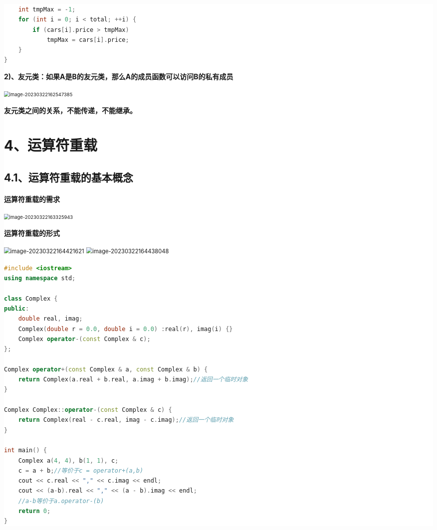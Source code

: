 ```c++
	int tmpMax = -1;
	for (int i = 0; i < total; ++i) {
		if (cars[i].price > tmpMax)
			tmpMax = cars[i].price;
	}
}
```

**2)、友元类：如果A是B的友元类，那么A的成员函数可以访问B的私有成员**

<img src="C++%E5%AD%A6%E4%B9%A0%E7%AC%94%E8%AE%B0.assets/image-20230322162547385.png" alt="image-20230322162547385" style="zoom: 67%;" />

**友元类之间的关系，不能传递，不能继承。**

# 4、运算符重载

## 4.1、运算符重载的基本概念

**运算符重载的需求**

<img src="C++%E5%AD%A6%E4%B9%A0%E7%AC%94%E8%AE%B0.assets/image-20230322163325943.png" alt="image-20230322163325943" style="zoom:67%;" />

**运算符重载的形式**

<img src="C++%E5%AD%A6%E4%B9%A0%E7%AC%94%E8%AE%B0.assets/image-20230322164421621.png" alt="image-20230322164421621" style="zoom:80%;" />

<img src="C++%E5%AD%A6%E4%B9%A0%E7%AC%94%E8%AE%B0.assets/image-20230322164438048.png" alt="image-20230322164438048" style="zoom:80%;" />

```c++
#include <iostream>
using namespace std;

class Complex {
public:
	double real, imag;
	Complex(double r = 0.0, double i = 0.0) :real(r), imag(i) {}
	Complex operator-(const Complex & c);
};

Complex operator+(const Complex & a, const Complex & b) {
	return Complex(a.real + b.real, a.imag + b.imag);//返回一个临时对象
}

Complex Complex::operator-(const Complex & c) {
	return Complex(real - c.real, imag - c.imag);//返回一个临时对象
}

int main() {
	Complex a(4, 4), b(1, 1), c;
	c = a + b;//等价于c = operator+(a,b)
	cout << c.real << "," << c.imag << endl;
	cout << (a-b).real << "," << (a - b).imag << endl;
	//a-b等价于a.operator-(b)
	return 0;
}
```

